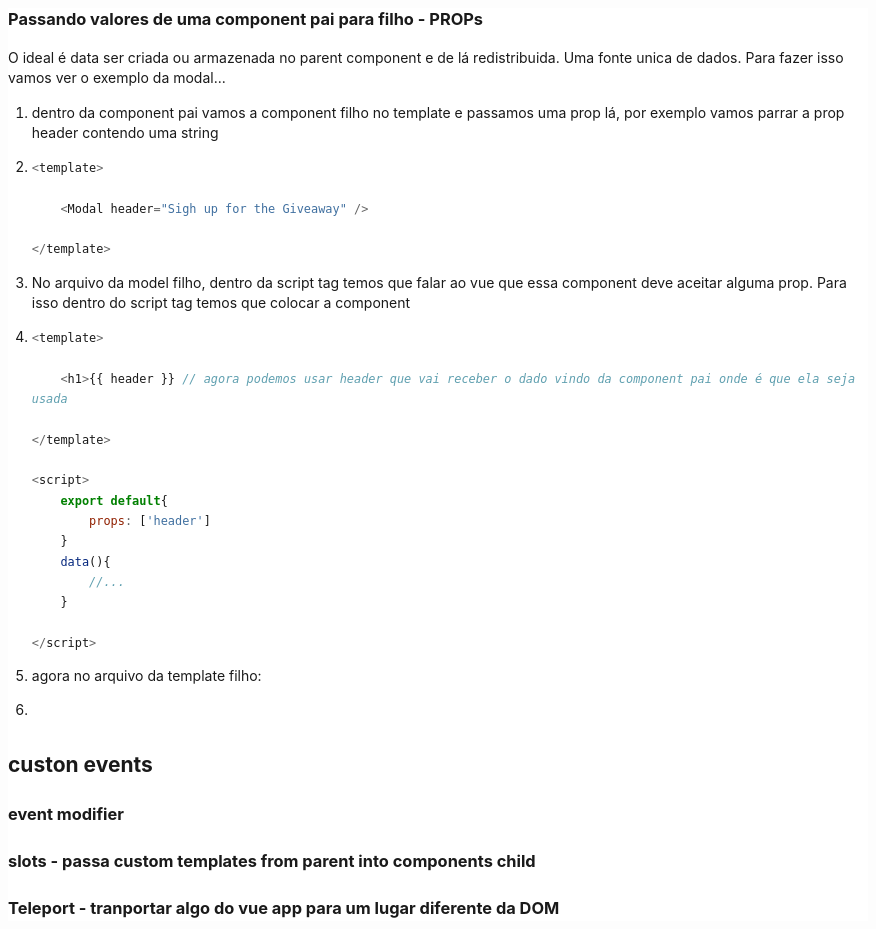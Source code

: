 ### Passando valores de uma component pai para filho - PROPs

O ideal é data ser criada ou armazenada no parent component e de lá redistribuida. Uma fonte unica de dados. Para fazer isso vamos ver o exemplo da modal...

1. dentro da component pai vamos a component filho no template e passamos uma prop lá, por exemplo vamos parrar a prop header contendo uma string

2. ```js
   <template>
   
       <Modal header="Sigh up for the Giveaway" />
   
   </template>
   ```

3. No arquivo da model filho, dentro da script tag temos que falar ao vue que essa component deve aceitar alguma prop. Para isso dentro do script tag temos que colocar a component

4. ```js
   <template>
   
       <h1>{{ header }} // agora podemos usar header que vai receber o dado vindo da component pai onde é que ela seja usada
   
   </template>
   
   <script>
       export default{
           props: ['header']
       }
       data(){
           //...
       }
   
   </script> 
   ```

5. agora no arquivo da template filho:

6. 

## custon events

### event modifier

### slots - passa custom templates from parent into components child

### Teleport - tranportar algo do vue app para um lugar diferente da DOM
